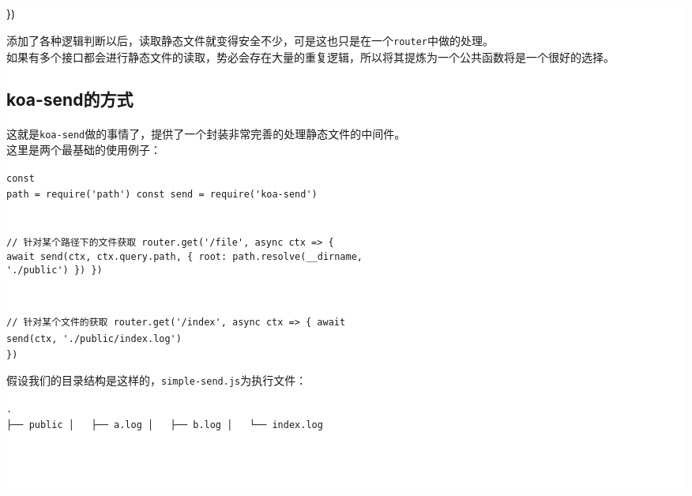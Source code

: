 })</code></pre><p>&#x6DFB;&#x52A0;&#x4E86;&#x5404;&#x79CD;&#x903B;&#x8F91;&#x5224;&#x65AD;&#x4EE5;&#x540E;&#xFF0C;&#x8BFB;&#x53D6;&#x9759;&#x6001;&#x6587;&#x4EF6;&#x5C31;&#x53D8;&#x5F97;&#x5B89;&#x5168;&#x4E0D;&#x5C11;&#xFF0C;&#x53EF;&#x662F;&#x8FD9;&#x4E5F;&#x53EA;&#x662F;&#x5728;&#x4E00;&#x4E2A;<code>router</code>&#x4E2D;&#x505A;&#x7684;&#x5904;&#x7406;&#x3002;<br>&#x5982;&#x679C;&#x6709;&#x591A;&#x4E2A;&#x63A5;&#x53E3;&#x90FD;&#x4F1A;&#x8FDB;&#x884C;&#x9759;&#x6001;&#x6587;&#x4EF6;&#x7684;&#x8BFB;&#x53D6;&#xFF0C;&#x52BF;&#x5FC5;&#x4F1A;&#x5B58;&#x5728;&#x5927;&#x91CF;&#x7684;&#x91CD;&#x590D;&#x903B;&#x8F91;&#xFF0C;&#x6240;&#x4EE5;&#x5C06;&#x5176;&#x63D0;&#x70BC;&#x4E3A;&#x4E00;&#x4E2A;&#x516C;&#x5171;&#x51FD;&#x6570;&#x5C06;&#x662F;&#x4E00;&#x4E2A;&#x5F88;&#x597D;&#x7684;&#x9009;&#x62E9;&#x3002;</p><h2>koa-send&#x7684;&#x65B9;&#x5F0F;</h2><p>&#x8FD9;&#x5C31;&#x662F;<code>koa-send</code>&#x505A;&#x7684;&#x4E8B;&#x60C5;&#x4E86;&#xFF0C;&#x63D0;&#x4F9B;&#x4E86;&#x4E00;&#x4E2A;&#x5C01;&#x88C5;&#x975E;&#x5E38;&#x5B8C;&#x5584;&#x7684;&#x5904;&#x7406;&#x9759;&#x6001;&#x6587;&#x4EF6;&#x7684;&#x4E2D;&#x95F4;&#x4EF6;&#x3002;<br>&#x8FD9;&#x91CC;&#x662F;&#x4E24;&#x4E2A;&#x6700;&#x57FA;&#x7840;&#x7684;&#x4F7F;&#x7528;&#x4F8B;&#x5B50;&#xFF1A;</p><pre><code class="javascript">const path = require(&apos;path&apos;)
const send = require(&apos;koa-send&apos;)

// &#x9488;&#x5BF9;&#x67D0;&#x4E2A;&#x8DEF;&#x5F84;&#x4E0B;&#x7684;&#x6587;&#x4EF6;&#x83B7;&#x53D6;
router.get(&apos;/file&apos;, async ctx =&gt; {
  await send(ctx, ctx.query.path, {
    root: path.resolve(__dirname, &apos;./public&apos;)
  })
})

// &#x9488;&#x5BF9;&#x67D0;&#x4E2A;&#x6587;&#x4EF6;&#x7684;&#x83B7;&#x53D6;
router.get(&apos;/index&apos;, async ctx =&gt; {
  await send(ctx, &apos;./public/index.log&apos;)
})</code></pre><p>&#x5047;&#x8BBE;&#x6211;&#x4EEC;&#x7684;&#x76EE;&#x5F55;&#x7ED3;&#x6784;&#x662F;&#x8FD9;&#x6837;&#x7684;&#xFF0C;<code>simple-send.js</code>&#x4E3A;&#x6267;&#x884C;&#x6587;&#x4EF6;&#xFF1A;</p><pre><code class="bash">.
&#x251C;&#x2500;&#x2500; public
&#x2502;&#xA0;&#xA0; &#x251C;&#x2500;&#x2500; a.log
&#x2502;&#xA0;&#xA0; &#x251C;&#x2500;&#x2500; b.log
&#x2502;&#xA0;&#xA0; &#x2514;&#x2500;&#x2500; index.log